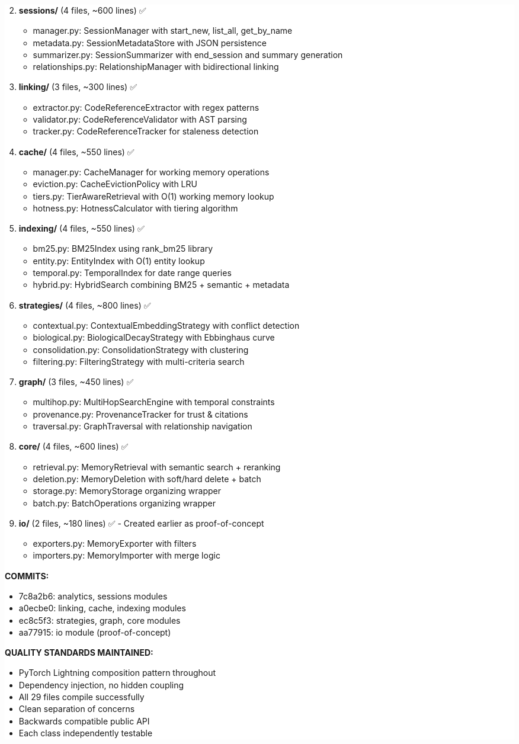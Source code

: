 2. **sessions/** (4 files, ~600 lines) ✅
   - manager.py: SessionManager with start_new, list_all, get_by_name
   - metadata.py: SessionMetadataStore with JSON persistence
   - summarizer.py: SessionSummarizer with end_session and summary generation
   - relationships.py: RelationshipManager with bidirectional linking

3. **linking/** (3 files, ~300 lines) ✅
   - extractor.py: CodeReferenceExtractor with regex patterns
   - validator.py: CodeReferenceValidator with AST parsing
   - tracker.py: CodeReferenceTracker for staleness detection

4. **cache/** (4 files, ~550 lines) ✅
   - manager.py: CacheManager for working memory operations
   - eviction.py: CacheEvictionPolicy with LRU
   - tiers.py: TierAwareRetrieval with O(1) working memory lookup
   - hotness.py: HotnessCalculator with tiering algorithm

5. **indexing/** (4 files, ~550 lines) ✅
   - bm25.py: BM25Index using rank_bm25 library
   - entity.py: EntityIndex with O(1) entity lookup
   - temporal.py: TemporalIndex for date range queries
   - hybrid.py: HybridSearch combining BM25 + semantic + metadata

6. **strategies/** (4 files, ~800 lines) ✅
   - contextual.py: ContextualEmbeddingStrategy with conflict detection
   - biological.py: BiologicalDecayStrategy with Ebbinghaus curve
   - consolidation.py: ConsolidationStrategy with clustering
   - filtering.py: FilteringStrategy with multi-criteria search

7. **graph/** (3 files, ~450 lines) ✅
   - multihop.py: MultiHopSearchEngine with temporal constraints
   - provenance.py: ProvenanceTracker for trust & citations
   - traversal.py: GraphTraversal with relationship navigation

8. **core/** (4 files, ~600 lines) ✅
   - retrieval.py: MemoryRetrieval with semantic search + reranking
   - deletion.py: MemoryDeletion with soft/hard delete + batch
   - storage.py: MemoryStorage organizing wrapper
   - batch.py: BatchOperations organizing wrapper

9. **io/** (2 files, ~180 lines) ✅ - Created earlier as proof-of-concept
   - exporters.py: MemoryExporter with filters
   - importers.py: MemoryImporter with merge logic

**COMMITS:**
- 7c8a2b6: analytics, sessions modules
- a0ecbe0: linking, cache, indexing modules  
- ec8c5f3: strategies, graph, core modules
- aa77915: io module (proof-of-concept)

**QUALITY STANDARDS MAINTAINED:**
- PyTorch Lightning composition pattern throughout
- Dependency injection, no hidden coupling
- All 29 files compile successfully
- Clean separation of concerns
- Backwards compatible public API
- Each class independently testable
